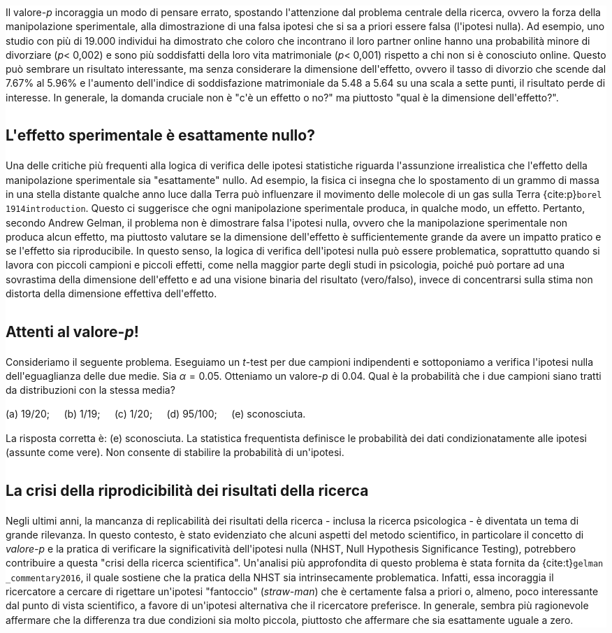 Il valore-$p$ incoraggia un modo di pensare errato, spostando l'attenzione dal problema centrale della ricerca, ovvero la forza della manipolazione sperimentale, alla dimostrazione di una falsa ipotesi che si sa a priori essere falsa (l'ipotesi nulla). Ad esempio, uno studio con più di 19.000 individui ha dimostrato che coloro che incontrano il loro partner online hanno una probabilità minore di divorziare ($p <$ 0,002) e sono più soddisfatti della loro vita matrimoniale ($p <$ 0,001) rispetto a chi non si è conosciuto online. Questo può sembrare un risultato interessante, ma senza considerare la dimensione dell'effetto, ovvero il tasso di divorzio che scende dal 7.67% al 5.96% e l'aumento dell'indice di soddisfazione matrimoniale da 5.48 a 5.64 su una scala a sette punti, il risultato perde di interesse. In generale, la domanda cruciale non è "c'è un effetto o no?" ma piuttosto "qual è la dimensione dell'effetto?".

## L'effetto sperimentale è esattamente nullo?

Una delle critiche più frequenti alla logica di verifica delle ipotesi statistiche riguarda l'assunzione irrealistica che l'effetto della manipolazione sperimentale sia "esattamente" nullo. Ad esempio, la fisica ci insegna che lo spostamento di un grammo di massa in una stella distante qualche anno luce dalla Terra può influenzare il movimento delle molecole di un gas sulla Terra {cite:p}`borel1914introduction`. Questo ci suggerisce che ogni manipolazione sperimentale produca, in qualche modo, un effetto. Pertanto, secondo Andrew Gelman, il problema non è dimostrare falsa l'ipotesi nulla, ovvero che la manipolazione sperimentale non produca alcun effetto, ma piuttosto valutare se la dimensione dell'effetto è sufficientemente grande da avere un impatto pratico e se l'effetto sia riproducibile. In questo senso, la logica di verifica dell'ipotesi nulla può essere problematica, soprattutto quando si lavora con piccoli campioni e piccoli effetti, come nella maggior parte degli studi in psicologia, poiché può portare ad una sovrastima della dimensione dell'effetto e ad una visione binaria del risultato (vero/falso), invece di concentrarsi sulla stima non distorta della dimensione effettiva dell'effetto.

## Attenti al valore-$p$!

Consideriamo il seguente problema. Eseguiamo un $t$-test per due campioni indipendenti e sottoponiamo a verifica l'ipotesi nulla dell'eguaglianza delle due medie. Sia $\alpha = 0.05$. Otteniamo un valore-$p$ di $0.04$. Qual è la probabilità che i due campioni siano tratti da distribuzioni con la stessa media?

\(a\) $19/20; \quad$ (b) $1/19; \quad$ (c) $1/20; \quad$ (d) $95/100; \quad$ (e) sconosciuta.

La risposta corretta è: (e) sconosciuta. La statistica frequentista definisce le probabilità dei dati condizionatamente alle ipotesi (assunte come vere). Non consente di stabilire la probabilità di un'ipotesi.

## La crisi della riprodicibilità dei risultati della ricerca

Negli ultimi anni, la mancanza di replicabilità dei risultati della ricerca - inclusa la ricerca psicologica - è diventata un tema di grande rilevanza. In questo contesto, è stato evidenziato che alcuni aspetti del metodo scientifico, in particolare il concetto di _valore-p_ e la pratica di verificare la significatività dell'ipotesi nulla (NHST, Null Hypothesis Significance Testing), potrebbero contribuire a questa "crisi della ricerca scientifica". Un'analisi più approfondita di questo problema è stata fornita da {cite:t}`gelman_commentary2016`, il quale sostiene che la pratica della NHST sia intrinsecamente problematica. Infatti, essa incoraggia il ricercatore a cercare di rigettare un'ipotesi "fantoccio" (_straw-man_) che è certamente falsa a priori o, almeno, poco interessante dal punto di vista scientifico, a favore di un'ipotesi alternativa che il ricercatore preferisce. In generale, sembra più ragionevole affermare che la differenza tra due condizioni sia molto piccola, piuttosto che affermare che sia esattamente uguale a zero.
